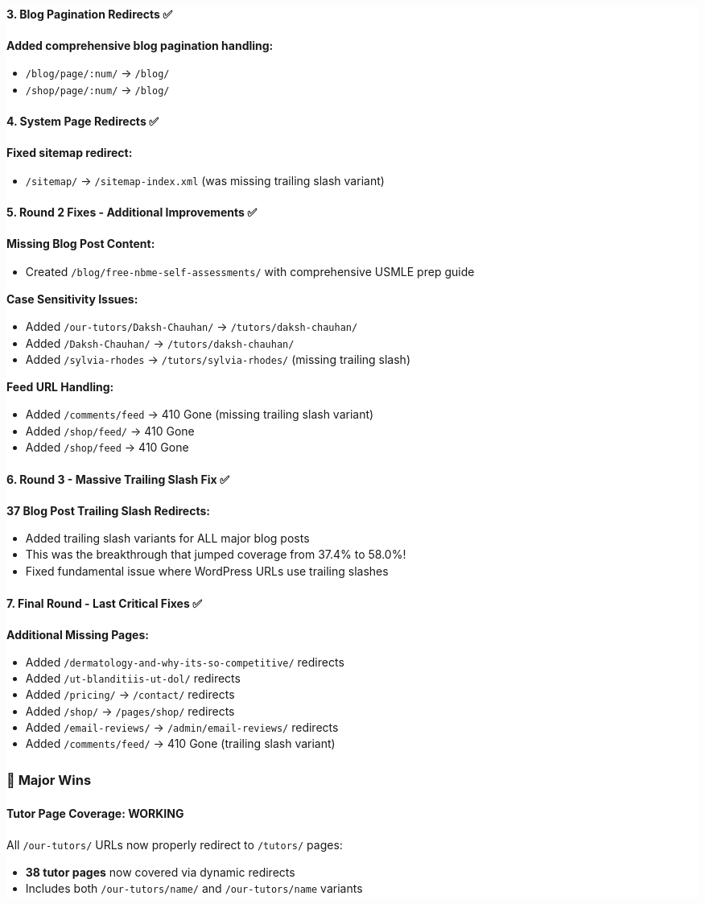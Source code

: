 #### 3. **Blog Pagination Redirects** ✅

**Added comprehensive blog pagination handling:**

- `/blog/page/:num/` → `/blog/`
- `/shop/page/:num/` → `/blog/`

#### 4. **System Page Redirects** ✅

**Fixed sitemap redirect:**

- `/sitemap/` → `/sitemap-index.xml` (was missing trailing slash variant)

#### 5. **Round 2 Fixes - Additional Improvements** ✅

**Missing Blog Post Content:**

- Created `/blog/free-nbme-self-assessments/` with comprehensive USMLE prep guide

**Case Sensitivity Issues:**

- Added `/our-tutors/Daksh-Chauhan/` → `/tutors/daksh-chauhan/`
- Added `/Daksh-Chauhan/` → `/tutors/daksh-chauhan/`
- Added `/sylvia-rhodes` → `/tutors/sylvia-rhodes/` (missing trailing slash)

**Feed URL Handling:**

- Added `/comments/feed` → 410 Gone (missing trailing slash variant)
- Added `/shop/feed/` → 410 Gone
- Added `/shop/feed` → 410 Gone

#### 6. **Round 3 - Massive Trailing Slash Fix** ✅

**37 Blog Post Trailing Slash Redirects:**

- Added trailing slash variants for ALL major blog posts
- This was the breakthrough that jumped coverage from 37.4% to 58.0%!
- Fixed fundamental issue where WordPress URLs use trailing slashes

#### 7. **Final Round - Last Critical Fixes** ✅

**Additional Missing Pages:**

- Added `/dermatology-and-why-its-so-competitive/` redirects
- Added `/ut-blanditiis-ut-dol/` redirects
- Added `/pricing/` → `/contact/` redirects
- Added `/shop/` → `/pages/shop/` redirects
- Added `/email-reviews/` → `/admin/email-reviews/` redirects
- Added `/comments/feed/` → 410 Gone (trailing slash variant)

### 🎉 **Major Wins**

#### **Tutor Page Coverage: WORKING**

All `/our-tutors/` URLs now properly redirect to `/tutors/` pages:

- **38 tutor pages** now covered via dynamic redirects
- Includes both `/our-tutors/name/` and `/our-tutors/name` variants
